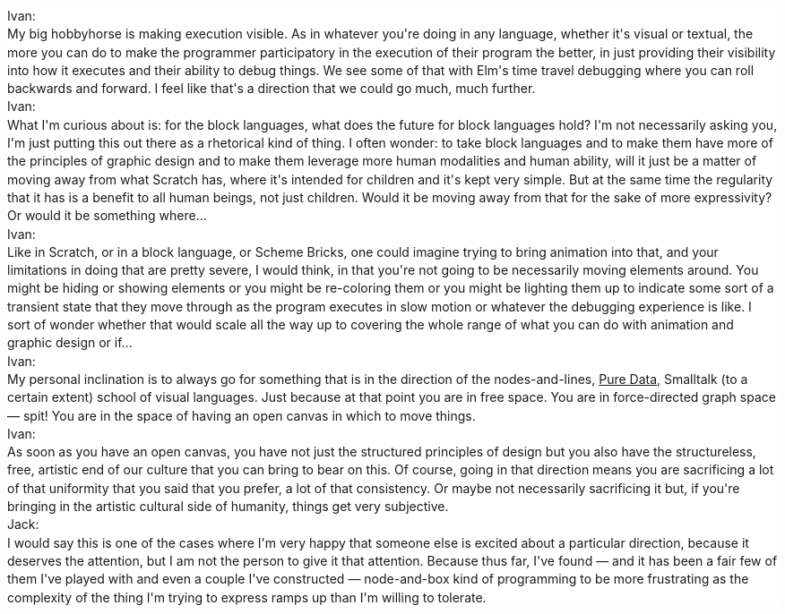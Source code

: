   <div class="block">
    <div class="name">Ivan:</div>
      My big hobbyhorse is making execution visible. As in whatever you're doing in any language, whether it's visual or textual, the more you can do to make the programmer participatory in the execution of their program the better, in just providing their visibility into how it executes and their ability to debug things. We see some of that with Elm's time travel debugging where you can roll backwards and forward. I feel like that's a direction that we could go much, much further.
  </div>

  <div class="block">
    <div class="name">Ivan:</div>
      What I'm curious about is: for the block languages, what does the future for block languages hold? I'm not necessarily asking you, I'm just putting this out there as a rhetorical kind of thing. I often wonder: to take block languages and to make them have more of the principles of graphic design and to make them leverage more human modalities and human ability, will it just be a matter of moving away from what Scratch has, where it's intended for children and it's kept very simple. But at the same time the regularity that it has is a benefit to all human beings, not just children. Would it be moving away from that for the sake of more expressivity? Or would it be something where...
  </div>

  <div class="block">
    <div class="name">Ivan:</div>
      Like in Scratch, or in a block language, or Scheme Bricks, one could imagine trying to bring animation into that, and your limitations in doing that are pretty severe, I would think, in that you're not going to be necessarily moving elements around. You might be hiding or showing elements or you might be re-coloring them or you might be lighting them up to indicate some sort of a transient state that they move through as the program executes in slow motion or whatever the debugging experience is like. I sort of wonder whether that would scale all the way up to covering the whole range of what you can do with animation and graphic design or if...
  </div>

  <div class="block">
    <div class="name">Ivan:</div>
      My personal inclination is to always go for something that is in the direction of the nodes-and-lines, <a href="https://en.wikipedia.org/wiki/Pure_Data">Pure Data</a>, Smalltalk (to a certain extent) school of visual languages. Just because at that point you are in free space. You are in force-directed graph space — spit! You are in the space of having an open canvas in which to move things.
  </div>

  <div class="block">
    <div class="name">Ivan:</div>
      As soon as you have an open canvas, you have not just the structured principles of design but you also have the structureless, free, artistic end of our culture that you can bring to bear on this. Of course, going in that direction means you are sacrificing a lot of that uniformity that you said that you prefer, a lot of that consistency. Or maybe not necessarily sacrificing it but, if you're bringing in the artistic cultural side of humanity, things get very subjective.
  </div>

  <div class="block">
    <div class="name">Jack:</div>
      I would say this is one of the cases where I'm very happy that someone else is excited about a particular direction, because it deserves the attention, but I am not the person to give it that attention. Because thus far, I've found — and it has been a fair few of them I've played with and even a couple I've constructed — node-and-box kind of programming to be more frustrating as the complexity of the thing I'm trying to express ramps up than I'm willing to tolerate.
  </div>

